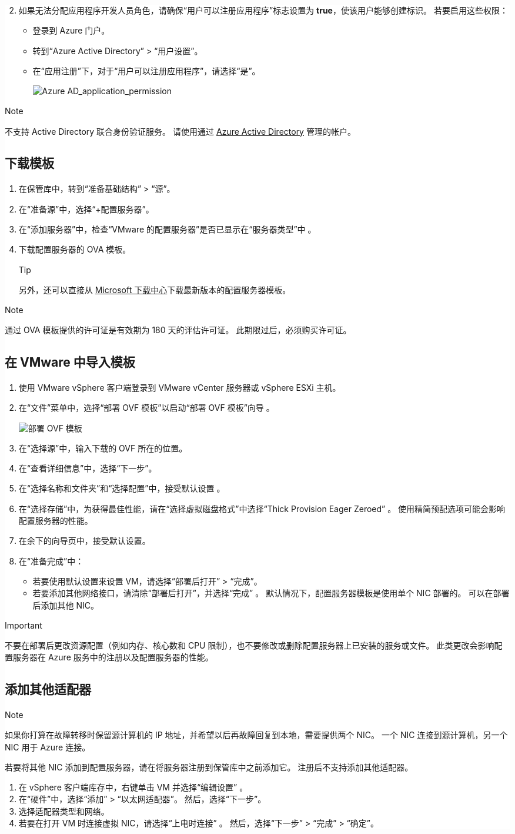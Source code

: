 2. 如果无法分配应用程序开发人员角色，请确保“用户可以注册应用程序”标志设置为 **true**，使该用户能够创建标识。 若要启用这些权限：
    - 登录到 Azure 门户。
    - 转到“Azure Active Directory” > “用户设置”。
    - 在“应用注册”下，对于“用户可以注册应用程序”，请选择“是”。   

      ![Azure AD_application_permission](media/vmware-azure-deploy-configuration-server/AAD_application_permission.png)

> [!NOTE]
> 不支持 Active Directory 联合身份验证服务。  请使用通过 [Azure Active Directory](../active-directory/fundamentals/active-directory-whatis.md) 管理的帐户。

## <a name="download-the-template"></a>下载模板

1. 在保管库中，转到“准备基础结构” > “源”。
2. 在“准备源”中，选择“+配置服务器”。  
3. 在“添加服务器”中，检查“VMware 的配置服务器”是否已显示在“服务器类型”中    。
4. 下载配置服务器的 OVA 模板。

   > [!TIP]
   >另外，还可以直接从 [Microsoft 下载中心](https://aka.ms/asrconfigurationserver)下载最新版本的配置服务器模板。

> [!NOTE]
> 通过 OVA 模板提供的许可证是有效期为 180 天的评估许可证。 此期限过后，必须购买许可证。

## <a name="import-the-template-in-vmware"></a>在 VMware 中导入模板

1. 使用 VMware vSphere 客户端登录到 VMware vCenter 服务器或 vSphere ESXi 主机。
2. 在“文件”菜单中，选择“部署 OVF 模板”以启动“部署 OVF 模板”向导    。

     ![部署 OVF 模板](./media/vmware-azure-deploy-configuration-server/vcenter-wizard.png)

3. 在“选择源”中，输入下载的 OVF 所在的位置。
4. 在“查看详细信息”中，选择“下一步”。  
5. 在“选择名称和文件夹”和“选择配置”中，接受默认设置   。
6. 在“选择存储”中，为获得最佳性能，请在“选择虚拟磁盘格式”中选择“Thick Provision Eager Zeroed”    。 使用精简预配选项可能会影响配置服务器的性能。
7. 在余下的向导页中，接受默认设置。
8.  在“准备完成”中：

    * 若要使用默认设置来设置 VM，请选择“部署后打开” > “完成”。
    * 若要添加其他网络接口，请清除“部署后打开”，并选择“完成”   。 默认情况下，配置服务器模板是使用单个 NIC 部署的。 可以在部署后添加其他 NIC。

> [!IMPORTANT]
> 不要在部署后更改资源配置（例如内存、核心数和 CPU 限制），也不要修改或删除配置服务器上已安装的服务或文件。 此类更改会影响配置服务器在 Azure 服务中的注册以及配置服务器的性能。

## <a name="add-an-additional-adapter"></a>添加其他适配器

> [!NOTE]
> 如果你打算在故障转移时保留源计算机的 IP 地址，并希望以后再故障回复到本地，需要提供两个 NIC。 一个 NIC 连接到源计算机，另一个 NIC 用于 Azure 连接。

若要将其他 NIC 添加到配置服务器，请在将服务器注册到保管库中之前添加它。 注册后不支持添加其他适配器。

1. 在 vSphere 客户端库存中，右键单击 VM 并选择“编辑设置”  。
2. 在“硬件”中，选择“添加” > “以太网适配器”。 然后，选择“下一步”。
3. 选择适配器类型和网络。
4. 若要在打开 VM 时连接虚拟 NIC，请选择“上电时连接”  。 然后，选择“下一步” > “完成” > “确定”。
